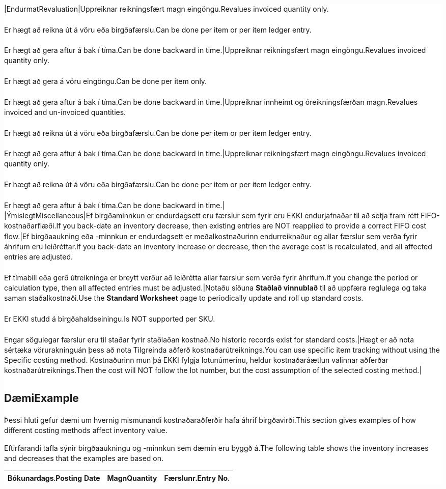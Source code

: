 |<span data-ttu-id="d2c01-166">Endurmat</span><span class="sxs-lookup"><span data-stu-id="d2c01-166">Revaluation</span></span>|<span data-ttu-id="d2c01-167">Uppreiknar reikningsfært magn eingöngu.</span><span class="sxs-lookup"><span data-stu-id="d2c01-167">Revalues invoiced quantity only.</span></span><br /><br /> <span data-ttu-id="d2c01-168">Er hægt að reikna út á vöru eða birgðafærslu.</span><span class="sxs-lookup"><span data-stu-id="d2c01-168">Can be done per item or per item ledger entry.</span></span><br /><br /> <span data-ttu-id="d2c01-169">Er hægt að gera aftur á bak í tíma.</span><span class="sxs-lookup"><span data-stu-id="d2c01-169">Can be done backward in time.</span></span>|<span data-ttu-id="d2c01-170">Uppreiknar reikningsfært magn eingöngu.</span><span class="sxs-lookup"><span data-stu-id="d2c01-170">Revalues invoiced quantity only.</span></span><br /><br /> <span data-ttu-id="d2c01-171">Er hægt að gera á vöru eingöngu.</span><span class="sxs-lookup"><span data-stu-id="d2c01-171">Can be done per item only.</span></span><br /><br /> <span data-ttu-id="d2c01-172">Er hægt að gera aftur á bak í tíma.</span><span class="sxs-lookup"><span data-stu-id="d2c01-172">Can be done backward in time.</span></span>|<span data-ttu-id="d2c01-173">Uppreiknar innheimt og óreikningsfærðan magn.</span><span class="sxs-lookup"><span data-stu-id="d2c01-173">Revalues invoiced and un-invoiced quantities.</span></span><br /><br /> <span data-ttu-id="d2c01-174">Er hægt að reikna út á vöru eða birgðafærslu.</span><span class="sxs-lookup"><span data-stu-id="d2c01-174">Can be done per item or per item ledger entry.</span></span><br /><br /> <span data-ttu-id="d2c01-175">Er hægt að gera aftur á bak í tíma.</span><span class="sxs-lookup"><span data-stu-id="d2c01-175">Can be done backward in time.</span></span>|<span data-ttu-id="d2c01-176">Uppreiknar reikningsfært magn eingöngu.</span><span class="sxs-lookup"><span data-stu-id="d2c01-176">Revalues invoiced quantity only.</span></span><br /><br /> <span data-ttu-id="d2c01-177">Er hægt að reikna út á vöru eða birgðafærslu.</span><span class="sxs-lookup"><span data-stu-id="d2c01-177">Can be done per item or per item ledger entry.</span></span><br /><br /> <span data-ttu-id="d2c01-178">Er hægt að gera aftur á bak í tíma.</span><span class="sxs-lookup"><span data-stu-id="d2c01-178">Can be done backward in time.</span></span>|  
|<span data-ttu-id="d2c01-179">Ýmislegt</span><span class="sxs-lookup"><span data-stu-id="d2c01-179">Miscellaneous</span></span>|<span data-ttu-id="d2c01-180">Ef birgðaminnkun er endurdagsett eru færslur sem fyrir eru EKKI endurjafnaðar til að setja fram rétt FIFO-kostnaðarflæði.</span><span class="sxs-lookup"><span data-stu-id="d2c01-180">If you back-date an inventory decrease, then existing entries are NOT reapplied to provide a correct FIFO cost flow.</span></span>|<span data-ttu-id="d2c01-181">Ef birgðaaukning eða -minnkun er endurdagsett er meðalkostnaðurinn endurreiknaður og allar færslur sem verða fyrir áhrifum eru leiðréttar.</span><span class="sxs-lookup"><span data-stu-id="d2c01-181">If you back-date an inventory increase or decrease, then the average cost is recalculated, and all affected entries are adjusted.</span></span><br /><br /> <span data-ttu-id="d2c01-182">Ef tímabili eða gerð útreikninga er breytt verður að leiðrétta allar færslur sem verða fyrir áhrifum.</span><span class="sxs-lookup"><span data-stu-id="d2c01-182">If you change the period or calculation type, then all affected entries must be adjusted.</span></span>|<span data-ttu-id="d2c01-183">Notaðu síðuna **Staðlað vinnublað** til að uppfæra reglulega og taka saman staðalkostnaði.</span><span class="sxs-lookup"><span data-stu-id="d2c01-183">Use the **Standard Worksheet** page to periodically update and roll up standard costs.</span></span><br /><br /> <span data-ttu-id="d2c01-184">Er EKKI studd á birgðahaldseiningu.</span><span class="sxs-lookup"><span data-stu-id="d2c01-184">Is NOT supported per SKU.</span></span><br /><br /> <span data-ttu-id="d2c01-185">Engar sögulegar færslur eru til staðar fyrir staðlaðan kostnað.</span><span class="sxs-lookup"><span data-stu-id="d2c01-185">No historic records exist for standard costs.</span></span>|<span data-ttu-id="d2c01-186">Hægt er að nota sértæka vörurakninguán þess að nota Tilgreinda aðferð kostnaðarútreiknings.</span><span class="sxs-lookup"><span data-stu-id="d2c01-186">You can use specific item tracking without using the Specific costing method.</span></span> <span data-ttu-id="d2c01-187">Kostnaðurinn mun þá EKKI fylgja lotunúmerinu, heldur kostnaðaráætlun valinnar aðferðar kostnaðarútreiknings.</span><span class="sxs-lookup"><span data-stu-id="d2c01-187">Then the cost will NOT follow the lot number, but the cost assumption of the selected costing method.</span></span>|  

## <a name="example"></a><span data-ttu-id="d2c01-188">Dæmi</span><span class="sxs-lookup"><span data-stu-id="d2c01-188">Example</span></span>  
 <span data-ttu-id="d2c01-189">Þessi hluti gefur dæmi um hvernig mismunandi kostnaðaraðferðir hafa áhrif birgðavirði.</span><span class="sxs-lookup"><span data-stu-id="d2c01-189">This section gives examples of how different costing methods affect inventory value.</span></span>  

 <span data-ttu-id="d2c01-190">Eftirfarandi tafla sýnir birgðaaukningu og -minnkun sem dæmin eru byggð á.</span><span class="sxs-lookup"><span data-stu-id="d2c01-190">The following table shows the inventory increases and decreases that the examples are based on.</span></span>  

|<span data-ttu-id="d2c01-191">Bókunardags.</span><span class="sxs-lookup"><span data-stu-id="d2c01-191">Posting Date</span></span>|<span data-ttu-id="d2c01-192">Magn</span><span class="sxs-lookup"><span data-stu-id="d2c01-192">Quantity</span></span>|<span data-ttu-id="d2c01-193">Færslunr.</span><span class="sxs-lookup"><span data-stu-id="d2c01-193">Entry No.</span></span>|  
|------------------|--------------|---------------|  